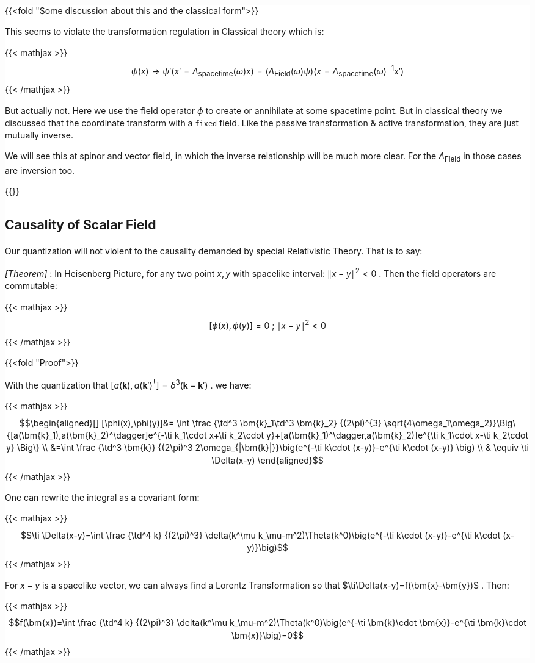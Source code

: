 {{<fold "Some discussion about this and the classical form">}}

This seems to violate the transformation regulation in Classical theory which is:

{{< mathjax >}}
$$\psi(x)\rightarrow \psi'(x'=\Lambda_{\text{spacetime}}(\omega)x) = \big(\Lambda_{\text{Field}}(\omega)\psi\big)(x=\Lambda_{\text{spacetime}}(\omega)^{-1}x') $$
{{< /mathjax >}}

But actually not. Here we use the field operator $\phi$ to create or annihilate at some spacetime point. But in classical theory we discussed that the coordinate transform with a `fixed` field. Like the passive transformation & active transformation, they are just mutually inverse.

We will see this at spinor and vector field, in which the inverse relationship will be much more clear. For the $\Lambda_{\text{Field}}$ in those cases are inversion too.

{{</fold>}}

## Causality of Scalar Field

Our quantization will not violent to the causality demanded by special Relativistic Theory. That is to say:

_[Theorem]_ : In Heisenberg Picture, for any two point $x,y$ with spacelike interval: $\|x-y\|^2\lt 0$ . Then the field operators are commutable:

{{< mathjax >}}
$$[\phi(x),\phi(y)]=0 \ ; \ \|x-y\|^2\lt 0$$
{{< /mathjax >}}

{{<fold "Proof">}}

With the quantization that $[a(\bm{k}),a(\bm{k}')^\dagger]=\delta^3(\bm{k}-\bm{k}')$ . we have:

{{< mathjax >}}
$$\begin{aligned}[]
[\phi(x),\phi(y)]&= \int \frac {\td^3 \bm{k}_1\td^3 \bm{k}_2} {(2\pi)^{3} \sqrt{4\omega_1\omega_2}}\Big\{[a(\bm{k}_1),a(\bm{k}_2)^\dagger]e^{-\ti k_1\cdot x+\ti k_2\cdot y}+[a(\bm{k}_1)^\dagger,a(\bm{k}_2)]e^{\ti k_1\cdot x-\ti k_2\cdot y} \Big\} \\
&=\int \frac {\td^3 \bm{k}} {(2\pi)^3 2\omega_{|\bm{k}|}}\big(e^{-\ti k\cdot (x-y)}-e^{\ti k\cdot (x-y)} \big) \\
& \equiv \ti \Delta(x-y)
\end{aligned}$$
{{< /mathjax >}}

One can rewrite the integral as a covariant form:

{{< mathjax >}}
$$\ti \Delta(x-y)=\int \frac {\td^4 k} {(2\pi)^3} \delta(k^\mu k_\mu-m^2)\Theta(k^0)\big(e^{-\ti k\cdot (x-y)}-e^{\ti k\cdot (x-y)}\big)$$
{{< /mathjax >}}

For $x-y$ is a spacelike vector, we can always find a Lorentz Transformation so that $\ti\Delta(x-y)=f(\bm{x}-\bm{y})$ . Then:

{{< mathjax >}}
$$f(\bm{x})=\int \frac {\td^4 k} {(2\pi)^3} \delta(k^\mu k_\mu-m^2)\Theta(k^0)\big(e^{-\ti \bm{k}\cdot \bm{x}}-e^{\ti \bm{k}\cdot \bm{x}}\big)=0$$
{{< /mathjax >}}

